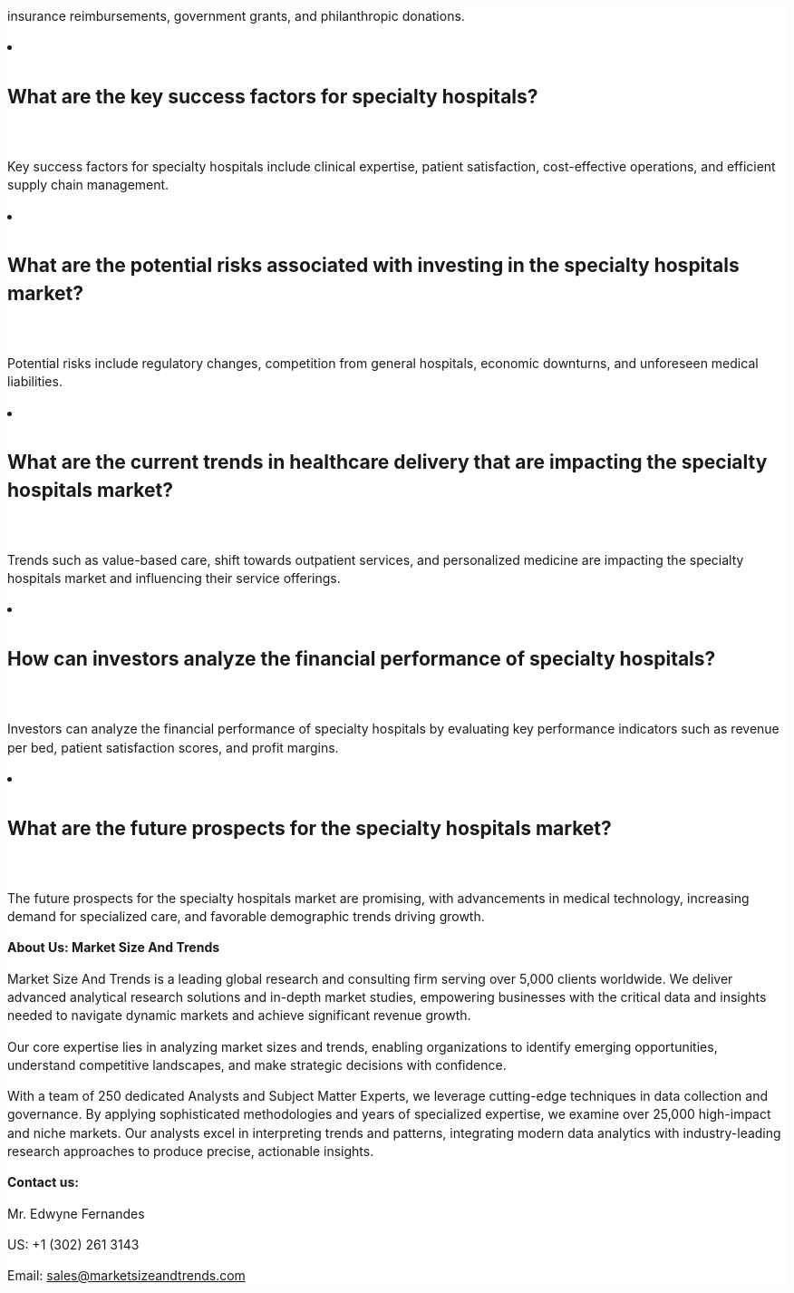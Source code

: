 insurance reimbursements, government grants, and philanthropic donations.</p> </li> <li> <h2>What are the key success factors for specialty hospitals?</h2> <p>&nbsp;</p><p>Key success factors for specialty hospitals include clinical expertise, patient satisfaction, cost-effective operations, and efficient supply chain management.</p> </li> <li> <h2>What are the potential risks associated with investing in the specialty hospitals market?</h2> <p>&nbsp;</p><p>Potential risks include regulatory changes, competition from general hospitals, economic downturns, and unforeseen medical liabilities.</p> </li> <li> <h2>What are the current trends in healthcare delivery that are impacting the specialty hospitals market?</h2> <p>&nbsp;</p><p>Trends such as value-based care, shift towards outpatient services, and personalized medicine are impacting the specialty hospitals market and influencing their service offerings.</p> </li> <li> <h2>How can investors analyze the financial performance of specialty hospitals?</h2> <p>&nbsp;</p><p>Investors can analyze the financial performance of specialty hospitals by evaluating key performance indicators such as revenue per bed, patient satisfaction scores, and profit margins.</p> </li> <li> <h2>What are the future prospects for the specialty hospitals market?</h2> <p>&nbsp;</p><p>The future prospects for the specialty hospitals market are promising, with advancements in medical technology, increasing demand for specialized care, and favorable demographic trends driving growth.</p> </li> </ol></body></html></p><p><strong>About Us:&nbsp;Market Size And Trends</strong></p><p>Market Size And Trends&nbsp;is a leading global research and consulting firm serving over 5,000 clients worldwide. We deliver advanced analytical research solutions and in-depth market studies, empowering businesses with the critical data and insights needed to navigate dynamic markets and achieve significant revenue growth.</p><p>Our core expertise lies in analyzing market sizes and trends, enabling organizations to identify emerging opportunities, understand competitive landscapes, and make strategic decisions with confidence.</p><p>With a team of 250 dedicated Analysts and Subject Matter Experts, we leverage cutting-edge techniques in data collection and governance. By applying sophisticated methodologies and years of specialized expertise, we examine over 25,000 high-impact and niche markets. Our analysts excel in interpreting trends and patterns, integrating modern data analytics with industry-leading research approaches to produce precise, actionable insights.</p><p><strong>Contact us:</strong></p><p>Mr. Edwyne Fernandes</p><p>US: +1 (302) 261 3143</p><p>Email: <a href="mailto:sales@marketsizeandtrends.com">sales@marketsizeandtrends.com</a>&nbsp;</p>
